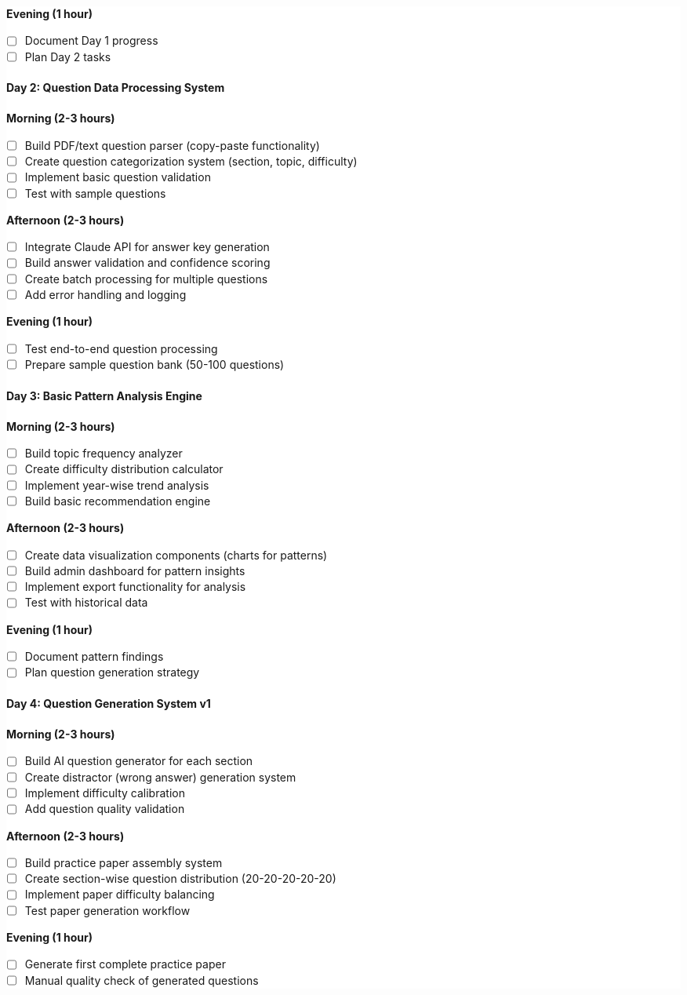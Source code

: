 **Evening (1 hour)**
- [ ] Document Day 1 progress
- [ ] Plan Day 2 tasks

#### Day 2: Question Data Processing System
**Morning (2-3 hours)**
- [ ] Build PDF/text question parser (copy-paste functionality)
- [ ] Create question categorization system (section, topic, difficulty)
- [ ] Implement basic question validation
- [ ] Test with sample questions

**Afternoon (2-3 hours)**
- [ ] Integrate Claude API for answer key generation
- [ ] Build answer validation and confidence scoring
- [ ] Create batch processing for multiple questions
- [ ] Add error handling and logging

**Evening (1 hour)**
- [ ] Test end-to-end question processing
- [ ] Prepare sample question bank (50-100 questions)

#### Day 3: Basic Pattern Analysis Engine
**Morning (2-3 hours)**
- [ ] Build topic frequency analyzer
- [ ] Create difficulty distribution calculator
- [ ] Implement year-wise trend analysis
- [ ] Build basic recommendation engine

**Afternoon (2-3 hours)**
- [ ] Create data visualization components (charts for patterns)
- [ ] Build admin dashboard for pattern insights
- [ ] Implement export functionality for analysis
- [ ] Test with historical data

**Evening (1 hour)**
- [ ] Document pattern findings
- [ ] Plan question generation strategy

#### Day 4: Question Generation System v1
**Morning (2-3 hours)**
- [ ] Build AI question generator for each section
- [ ] Create distractor (wrong answer) generation system
- [ ] Implement difficulty calibration
- [ ] Add question quality validation

**Afternoon (2-3 hours)**
- [ ] Build practice paper assembly system
- [ ] Create section-wise question distribution (20-20-20-20-20)
- [ ] Implement paper difficulty balancing
- [ ] Test paper generation workflow

**Evening (1 hour)**
- [ ] Generate first complete practice paper
- [ ] Manual quality check of generated questions
